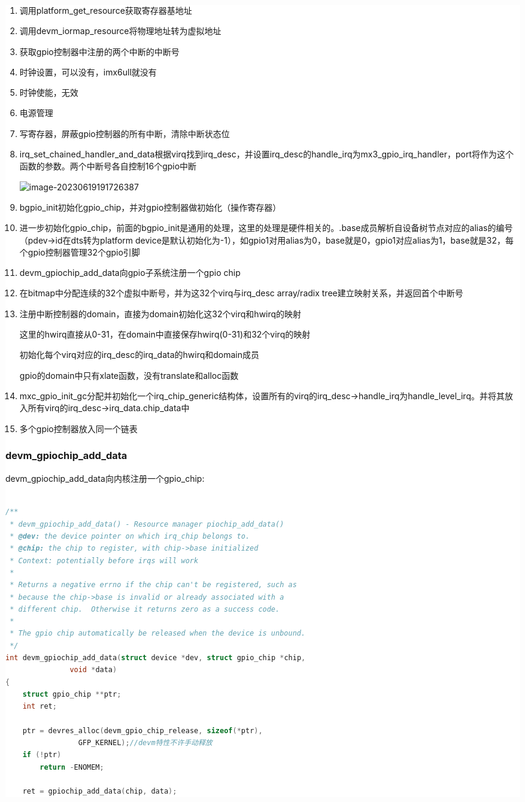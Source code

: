 1. 调用platform_get_resource获取寄存器基地址

2. 调用devm_iormap_resource将物理地址转为虚拟地址

3. 获取gpio控制器中注册的两个中断的中断号

4. 时钟设置，可以没有，imx6ull就没有

5. 时钟使能，无效

6. 电源管理

7. 写寄存器，屏蔽gpio控制器的所有中断，清除中断状态位

8. irq_set_chained_handler_and_data根据virq找到irq_desc，并设置irq_desc的handle_irq为mx3_gpio_irq_handler，port将作为这个函数的参数。两个中断号各自控制16个gpio中断

   ![image-20230619191726387](https://gitee.com/zhanghang1999/typora-picture/raw/master/image-20230619191726387.png)

9. bgpio_init初始化gpio_chip，并对gpio控制器做初始化（操作寄存器）

10. 进一步初始化gpio_chip，前面的bgpio_init是通用的处理，这里的处理是硬件相关的。.base成员解析自设备树节点对应的alias的编号（pdev->id在dts转为platform device是默认初始化为-1），如gpio1对用alias为0，base就是0，gpio1对应alias为1，base就是32，每个gpio控制器管理32个gpio引脚

11. devm_gpiochip_add_data向gpio子系统注册一个gpio chip

12. 在bitmap中分配连续的32个虚拟中断号，并为这32个virq与irq_desc array/radix tree建立映射关系，并返回首个中断号

13. 注册中断控制器的domain，直接为domain初始化这32个virq和hwirq的映射

    这里的hwirq直接从0-31，在domain中直接保存hwirq(0-31)和32个virq的映射

    初始化每个virq对应的irq_desc的irq_data的hwirq和domain成员

    gpio的domain中只有xlate函数，没有translate和alloc函数

14. mxc_gpio_init_gc分配并初始化一个irq_chip_generic结构体，设置所有的virq的irq_desc->handle_irq为handle_level_irq。并将其放入所有virq的irq_desc->irq_data.chip_data中

15. 多个gpio控制器放入同一个链表



### devm_gpiochip_add_data

devm_gpiochip_add_data向内核注册一个gpio_chip:

```cpp

/**
 * devm_gpiochip_add_data() - Resource manager piochip_add_data()
 * @dev: the device pointer on which irq_chip belongs to.
 * @chip: the chip to register, with chip->base initialized
 * Context: potentially before irqs will work
 *
 * Returns a negative errno if the chip can't be registered, such as
 * because the chip->base is invalid or already associated with a
 * different chip.  Otherwise it returns zero as a success code.
 *
 * The gpio chip automatically be released when the device is unbound.
 */
int devm_gpiochip_add_data(struct device *dev, struct gpio_chip *chip,
			   void *data)
{
	struct gpio_chip **ptr;
	int ret;

	ptr = devres_alloc(devm_gpio_chip_release, sizeof(*ptr),
			     GFP_KERNEL);//devm特性不许手动释放
	if (!ptr)
		return -ENOMEM;

	ret = gpiochip_add_data(chip, data);
```